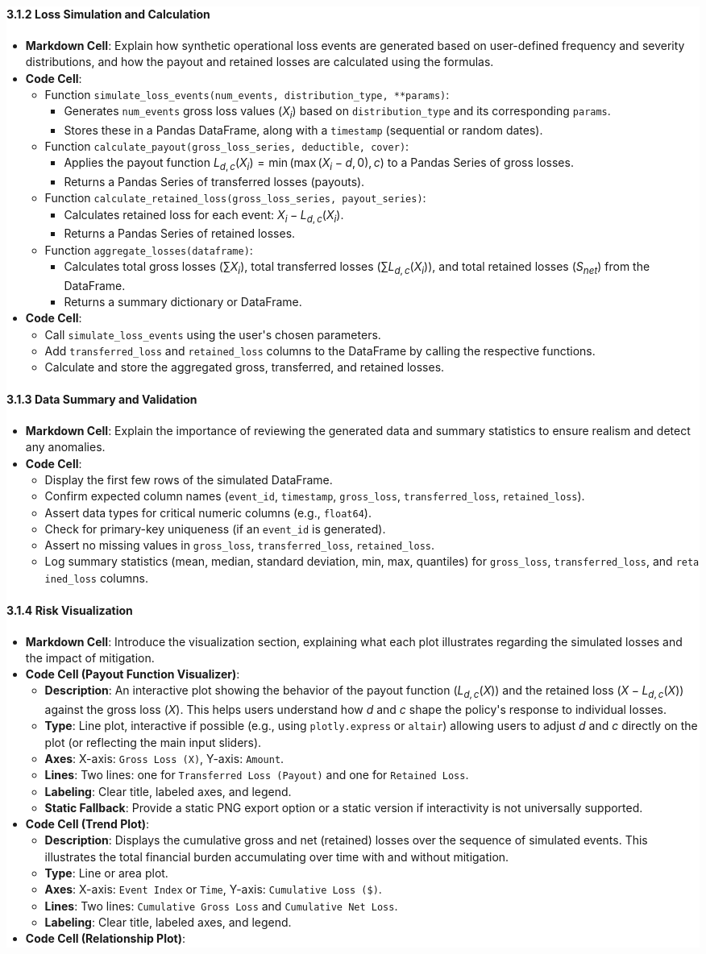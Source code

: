 #### 3.1.2 Loss Simulation and Calculation

*   **Markdown Cell**: Explain how synthetic operational loss events are generated based on user-defined frequency and severity distributions, and how the payout and retained losses are calculated using the formulas.
*   **Code Cell**:
    *   Function `simulate_loss_events(num_events, distribution_type, **params)`:
        *   Generates `num_events` gross loss values ($X_i$) based on `distribution_type` and its corresponding `params`.
        *   Stores these in a Pandas DataFrame, along with a `timestamp` (sequential or random dates).
    *   Function `calculate_payout(gross_loss_series, deductible, cover)`:
        *   Applies the payout function $L_{d,c}(X_i) = \min(\max(X_i - d, 0), c)$ to a Pandas Series of gross losses.
        *   Returns a Pandas Series of transferred losses (payouts).
    *   Function `calculate_retained_loss(gross_loss_series, payout_series)`:
        *   Calculates retained loss for each event: $X_i - L_{d,c}(X_i)$.
        *   Returns a Pandas Series of retained losses.
    *   Function `aggregate_losses(dataframe)`:
        *   Calculates total gross losses ($\sum X_i$), total transferred losses ($\sum L_{d,c}(X_i)$), and total retained losses ($S_{net}$) from the DataFrame.
        *   Returns a summary dictionary or DataFrame.
*   **Code Cell**:
    *   Call `simulate_loss_events` using the user's chosen parameters.
    *   Add `transferred_loss` and `retained_loss` columns to the DataFrame by calling the respective functions.
    *   Calculate and store the aggregated gross, transferred, and retained losses.

#### 3.1.3 Data Summary and Validation

*   **Markdown Cell**: Explain the importance of reviewing the generated data and summary statistics to ensure realism and detect any anomalies.
*   **Code Cell**:
    *   Display the first few rows of the simulated DataFrame.
    *   Confirm expected column names (`event_id`, `timestamp`, `gross_loss`, `transferred_loss`, `retained_loss`).
    *   Assert data types for critical numeric columns (e.g., `float64`).
    *   Check for primary-key uniqueness (if an `event_id` is generated).
    *   Assert no missing values in `gross_loss`, `transferred_loss`, `retained_loss`.
    *   Log summary statistics (mean, median, standard deviation, min, max, quantiles) for `gross_loss`, `transferred_loss`, and `retained_loss` columns.

#### 3.1.4 Risk Visualization

*   **Markdown Cell**: Introduce the visualization section, explaining what each plot illustrates regarding the simulated losses and the impact of mitigation.
*   **Code Cell (Payout Function Visualizer)**:
    *   **Description**: An interactive plot showing the behavior of the payout function ($L_{d,c}(X)$) and the retained loss ($X - L_{d,c}(X)$) against the gross loss ($X$). This helps users understand how $d$ and $c$ shape the policy's response to individual losses.
    *   **Type**: Line plot, interactive if possible (e.g., using `plotly.express` or `altair`) allowing users to adjust $d$ and $c$ directly on the plot (or reflecting the main input sliders).
    *   **Axes**: X-axis: `Gross Loss (X)`, Y-axis: `Amount`.
    *   **Lines**: Two lines: one for `Transferred Loss (Payout)` and one for `Retained Loss`.
    *   **Labeling**: Clear title, labeled axes, and legend.
    *   **Static Fallback**: Provide a static PNG export option or a static version if interactivity is not universally supported.
*   **Code Cell (Trend Plot)**:
    *   **Description**: Displays the cumulative gross and net (retained) losses over the sequence of simulated events. This illustrates the total financial burden accumulating over time with and without mitigation.
    *   **Type**: Line or area plot.
    *   **Axes**: X-axis: `Event Index` or `Time`, Y-axis: `Cumulative Loss ($)`.
    *   **Lines**: Two lines: `Cumulative Gross Loss` and `Cumulative Net Loss`.
    *   **Labeling**: Clear title, labeled axes, and legend.
*   **Code Cell (Relationship Plot)**: